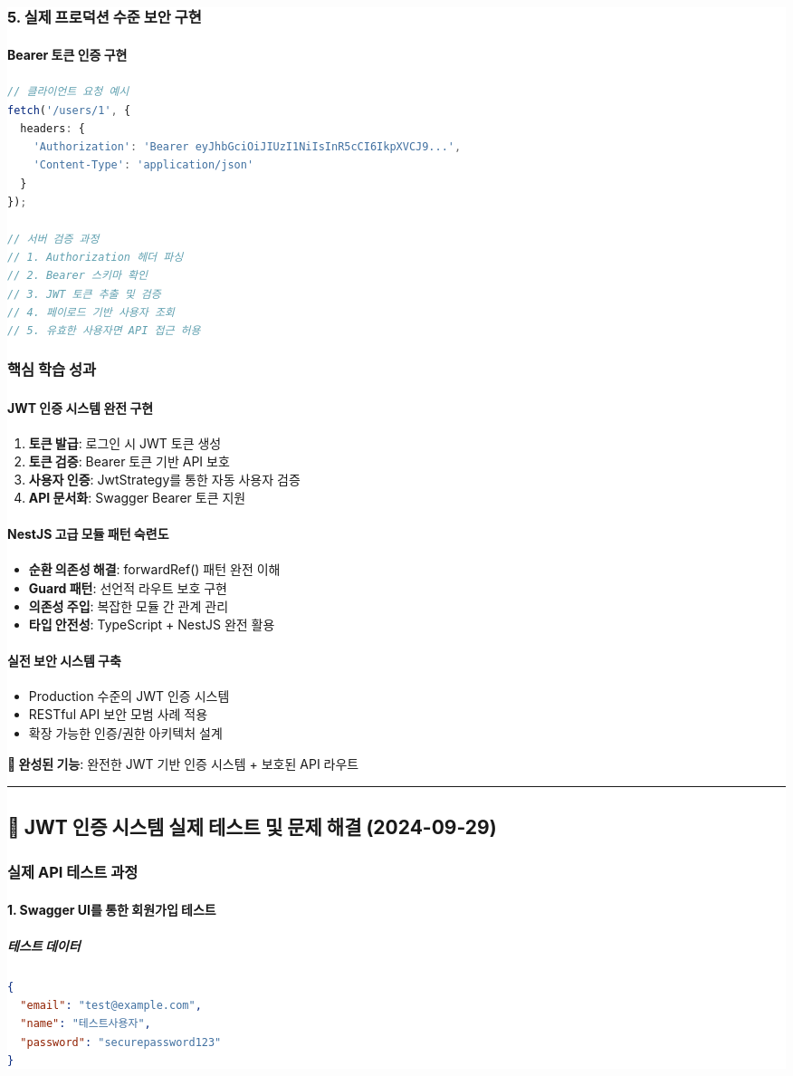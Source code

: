 
### **5. 실제 프로덕션 수준 보안 구현**

#### **Bearer 토큰 인증 구현**
```typescript
// 클라이언트 요청 예시
fetch('/users/1', {
  headers: {
    'Authorization': 'Bearer eyJhbGciOiJIUzI1NiIsInR5cCI6IkpXVCJ9...',
    'Content-Type': 'application/json'
  }
});

// 서버 검증 과정
// 1. Authorization 헤더 파싱
// 2. Bearer 스키마 확인
// 3. JWT 토큰 추출 및 검증
// 4. 페이로드 기반 사용자 조회
// 5. 유효한 사용자면 API 접근 허용
```

### **핵심 학습 성과**

#### **JWT 인증 시스템 완전 구현**
1. **토큰 발급**: 로그인 시 JWT 토큰 생성
2. **토큰 검증**: Bearer 토큰 기반 API 보호
3. **사용자 인증**: JwtStrategy를 통한 자동 사용자 검증
4. **API 문서화**: Swagger Bearer 토큰 지원

#### **NestJS 고급 모듈 패턴 숙련도**
- **순환 의존성 해결**: forwardRef() 패턴 완전 이해
- **Guard 패턴**: 선언적 라우트 보호 구현
- **의존성 주입**: 복잡한 모듈 간 관계 관리
- **타입 안전성**: TypeScript + NestJS 완전 활용

#### **실전 보안 시스템 구축**
- Production 수준의 JWT 인증 시스템
- RESTful API 보안 모범 사례 적용
- 확장 가능한 인증/권한 아키텍처 설계

**🎯 완성된 기능**: 완전한 JWT 기반 인증 시스템 + 보호된 API 라우트

---

## 🧪 **JWT 인증 시스템 실제 테스트 및 문제 해결** (2024-09-29)

### **실제 API 테스트 과정**

#### **1. Swagger UI를 통한 회원가입 테스트**

##### **테스트 데이터**
```json
{
  "email": "test@example.com",
  "name": "테스트사용자",
  "password": "securepassword123"
}
```
